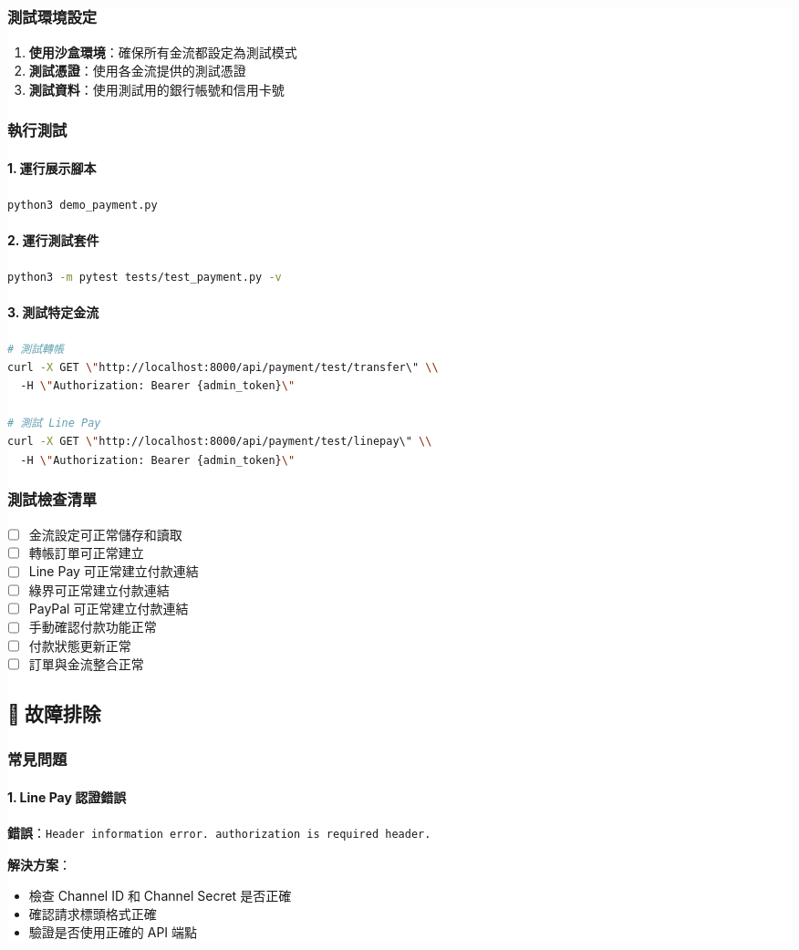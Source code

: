 ### 測試環境設定

1. **使用沙盒環境**：確保所有金流都設定為測試模式
2. **測試憑證**：使用各金流提供的測試憑證
3. **測試資料**：使用測試用的銀行帳號和信用卡號

### 執行測試

#### 1. 運行展示腳本
```bash
python3 demo_payment.py
```

#### 2. 運行測試套件
```bash
python3 -m pytest tests/test_payment.py -v
```

#### 3. 測試特定金流
```bash
# 測試轉帳
curl -X GET \"http://localhost:8000/api/payment/test/transfer\" \\
  -H \"Authorization: Bearer {admin_token}\"

# 測試 Line Pay
curl -X GET \"http://localhost:8000/api/payment/test/linepay\" \\
  -H \"Authorization: Bearer {admin_token}\"
```

### 測試檢查清單

- [ ] 金流設定可正常儲存和讀取
- [ ] 轉帳訂單可正常建立
- [ ] Line Pay 可正常建立付款連結
- [ ] 綠界可正常建立付款連結
- [ ] PayPal 可正常建立付款連結
- [ ] 手動確認付款功能正常
- [ ] 付款狀態更新正常
- [ ] 訂單與金流整合正常

## 🔧 故障排除

### 常見問題

#### 1. Line Pay 認證錯誤
**錯誤**：`Header information error. authorization is required header.`

**解決方案**：
- 檢查 Channel ID 和 Channel Secret 是否正確
- 確認請求標頭格式正確
- 驗證是否使用正確的 API 端點
